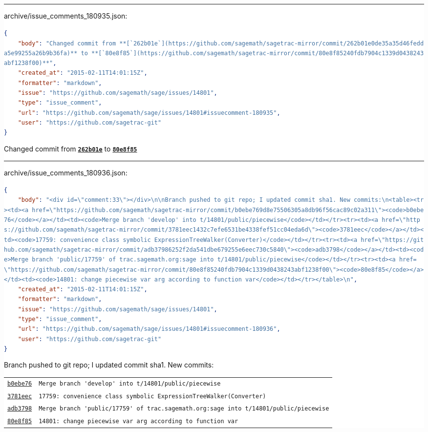 

---

archive/issue_comments_180935.json:
```json
{
    "body": "Changed commit from **[`262b01e`](https://github.com/sagemath/sagetrac-mirror/commit/262b01e0de35a35d46fedda5e99255a26b9b36fa)** to **[`80e8f85`](https://github.com/sagemath/sagetrac-mirror/commit/80e8f85240fdb7904c1339d0438243abf1238f00)**",
    "created_at": "2015-02-11T14:01:15Z",
    "formatter": "markdown",
    "issue": "https://github.com/sagemath/sage/issues/14801",
    "type": "issue_comment",
    "url": "https://github.com/sagemath/sage/issues/14801#issuecomment-180935",
    "user": "https://github.com/sagetrac-git"
}
```

Changed commit from **[`262b01e`](https://github.com/sagemath/sagetrac-mirror/commit/262b01e0de35a35d46fedda5e99255a26b9b36fa)** to **[`80e8f85`](https://github.com/sagemath/sagetrac-mirror/commit/80e8f85240fdb7904c1339d0438243abf1238f00)**



---

archive/issue_comments_180936.json:
```json
{
    "body": "<div id=\"comment:33\"></div>\n\nBranch pushed to git repo; I updated commit sha1. New commits:\n<table><tr><td><a href=\"https://github.com/sagemath/sagetrac-mirror/commit/b0ebe769d8e75506305a8db96f56cac89c02a311\"><code>b0ebe76</code></a></td><td><code>Merge branch 'develop' into t/14801/public/piecewise</code></td></tr><tr><td><a href=\"https://github.com/sagemath/sagetrac-mirror/commit/3781eec1432c7efe6531be4338fef51cc04eda6d\"><code>3781eec</code></a></td><td><code>17759: convenience class symbolic ExpressionTreeWalker(Converter)</code></td></tr><tr><td><a href=\"https://github.com/sagemath/sagetrac-mirror/commit/adb37986252f2da541dbe679255e6eec730c5840\"><code>adb3798</code></a></td><td><code>Merge branch 'public/17759' of trac.sagemath.org:sage into t/14801/public/piecewise</code></td></tr><tr><td><a href=\"https://github.com/sagemath/sagetrac-mirror/commit/80e8f85240fdb7904c1339d0438243abf1238f00\"><code>80e8f85</code></a></td><td><code>14801: change piecewise var arg according to function var</code></td></tr></table>\n",
    "created_at": "2015-02-11T14:01:15Z",
    "formatter": "markdown",
    "issue": "https://github.com/sagemath/sage/issues/14801",
    "type": "issue_comment",
    "url": "https://github.com/sagemath/sage/issues/14801#issuecomment-180936",
    "user": "https://github.com/sagetrac-git"
}
```

<div id="comment:33"></div>

Branch pushed to git repo; I updated commit sha1. New commits:
<table><tr><td><a href="https://github.com/sagemath/sagetrac-mirror/commit/b0ebe769d8e75506305a8db96f56cac89c02a311"><code>b0ebe76</code></a></td><td><code>Merge branch 'develop' into t/14801/public/piecewise</code></td></tr><tr><td><a href="https://github.com/sagemath/sagetrac-mirror/commit/3781eec1432c7efe6531be4338fef51cc04eda6d"><code>3781eec</code></a></td><td><code>17759: convenience class symbolic ExpressionTreeWalker(Converter)</code></td></tr><tr><td><a href="https://github.com/sagemath/sagetrac-mirror/commit/adb37986252f2da541dbe679255e6eec730c5840"><code>adb3798</code></a></td><td><code>Merge branch 'public/17759' of trac.sagemath.org:sage into t/14801/public/piecewise</code></td></tr><tr><td><a href="https://github.com/sagemath/sagetrac-mirror/commit/80e8f85240fdb7904c1339d0438243abf1238f00"><code>80e8f85</code></a></td><td><code>14801: change piecewise var arg according to function var</code></td></tr></table>
